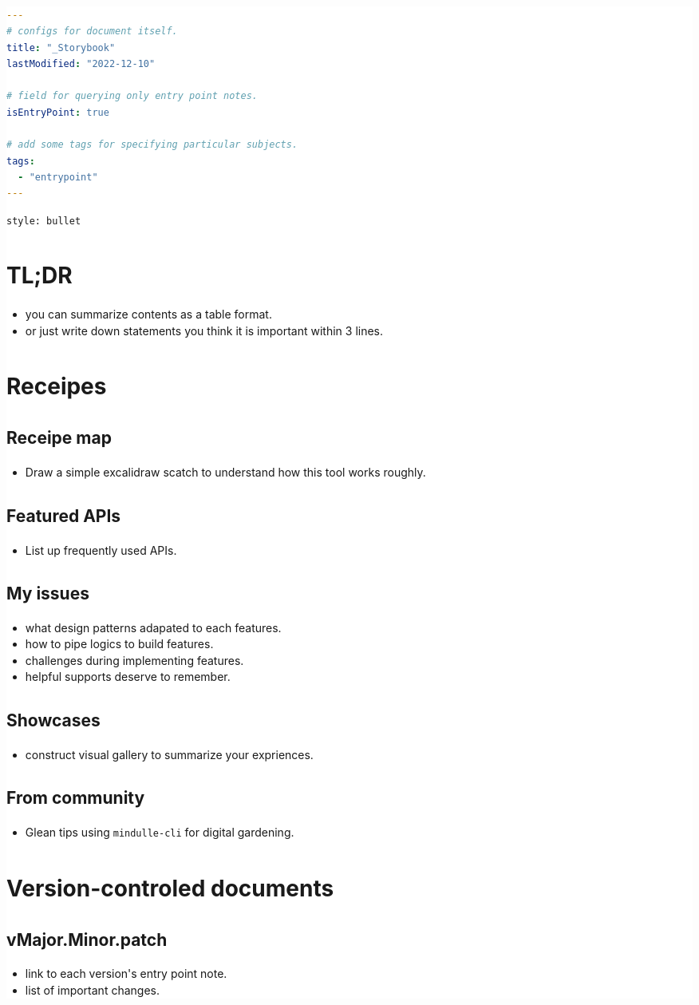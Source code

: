 ```yaml
---
# configs for document itself.
title: "_Storybook"
lastModified: "2022-12-10"

# field for querying only entry point notes.
isEntryPoint: true

# add some tags for specifying particular subjects.
tags:
  - "entrypoint"
---
```

```toc
style: bullet
```

# TL;DR
- you can summarize contents as a table format.
- or just write down statements you think it is important within 3 lines.

# Receipes
## Receipe map
- Draw a simple excalidraw scatch to understand how this tool works roughly.

## Featured APIs
- List up frequently used APIs.

## My issues
- what design patterns adapated to each features.
- how to pipe logics to build features.
- challenges during implementing features.
- helpful supports deserve to remember.

## Showcases
- construct visual gallery to summarize your expriences.

## From community
- Glean tips using `mindulle-cli` for digital gardening.

# Version-controled documents
## vMajor.Minor.patch
- link to each version's entry point note.
- list of important changes.
